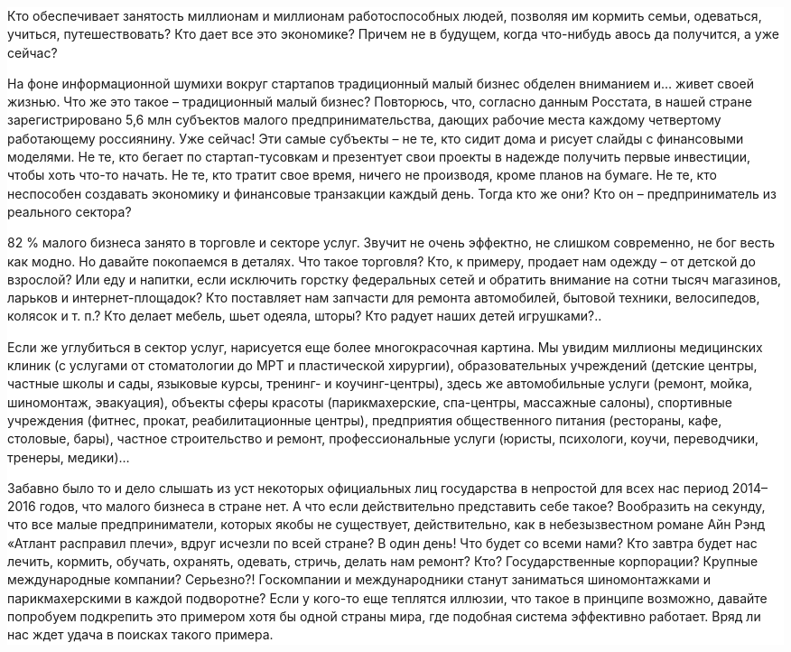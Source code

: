 Кто обеспечивает занятость миллионам и миллионам работоспособных людей,
позволяя им кормить семьи, одеваться, учиться, путешествовать? Кто дает
все это экономике? Причем не в будущем, когда что-нибудь авось да
получится, а уже сейчас?

На фоне информационной шумихи вокруг стартапов традиционный малый бизнес
обделен вниманием и… живет своей жизнью. Что же это такое – традиционный
малый бизнес? Повторюсь, что, согласно данным Росстата, в нашей стране
зарегистрировано 5,6 млн субъектов малого предпринимательства, дающих
рабочие места каждому четвертому работающему россиянину. Уже сейчас! Эти
самые субъекты – не те, кто сидит дома и рисует слайды с финансовыми
моделями. Не те, кто бегает по стартап-тусовкам и презентует свои
проекты в надежде получить первые инвестиции, чтобы хоть что-то начать.
Не те, кто тратит свое время, ничего не производя, кроме планов на
бумаге. Не те, кто неспособен создавать экономику и финансовые
транзакции каждый день. Тогда кто же они? Кто он – предприниматель из
реального сектора?

82 % малого бизнеса занято в торговле и секторе услуг. Звучит не очень
эффектно, не слишком современно, не бог весть как модно. Но давайте
покопаемся в деталях. Что такое торговля? Кто, к примеру, продает нам
одежду – от детской до взрослой? Или еду и напитки, если исключить
горстку федеральных сетей и обратить внимание на сотни тысяч магазинов,
ларьков и интернет-площадок? Кто поставляет нам запчасти для ремонта
автомобилей, бытовой техники, велосипедов, колясок и т. п.? Кто делает
мебель, шьет одеяла, шторы? Кто радует наших детей игрушками?..

Если же углубиться в сектор услуг, нарисуется еще более многокрасочная
картина. Мы увидим миллионы медицинских клиник (с услугами от
стоматологии до МРТ и пластической хирургии), образовательных учреждений
(детские центры, частные школы и сады, языковые курсы, тренинг- и
коучинг-центры), здесь же автомобильные услуги (ремонт, мойка,
шиномонтаж, эвакуация), объекты сферы красоты (парикмахерские,
спа-центры, массажные салоны), спортивные учреждения (фитнес, прокат,
реабилитационные центры), предприятия общественного питания (рестораны,
кафе, столовые, бары), частное строительство и ремонт, профессиональные
услуги (юристы, психологи, коучи, переводчики, тренеры, медики)…

Забавно было то и дело слышать из уст некоторых официальных лиц
государства в непростой для всех нас период 2014–2016 годов, что малого
бизнеса в стране нет. А что если действительно представить себе такое?
Вообразить на секунду, что все малые предприниматели, которых якобы не
существует, действительно, как в небезызвестном романе Айн Рэнд «Атлант
расправил плечи», вдруг исчезли по всей стране? В один день! Что будет
со всеми нами? Кто завтра будет нас лечить, кормить, обучать, охранять,
одевать, стричь, делать нам ремонт? Кто? Государственные корпорации?
Крупные международные компании? Серьезно?! Госкомпании и международники
станут заниматься шиномонтажками и парикмахерскими в каждой подворотне?
Если у кого-то еще теплятся иллюзии, что такое в принципе возможно,
давайте попробуем подкрепить это примером хотя бы одной страны мира, где
подобная система эффективно работает. Вряд ли нас ждет удача в поисках
такого примера.

